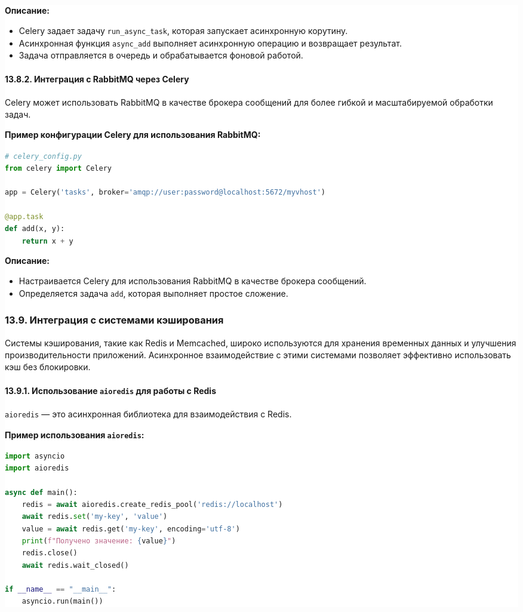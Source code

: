 **Описание:**

- Celery задает задачу `run_async_task`, которая запускает асинхронную корутину.
- Асинхронная функция `async_add` выполняет асинхронную операцию и возвращает результат.
- Задача отправляется в очередь и обрабатывается фоновой работой.

#### **13.8.2. Интеграция с RabbitMQ через Celery**

Celery может использовать RabbitMQ в качестве брокера сообщений для более гибкой и масштабируемой обработки задач.

**Пример конфигурации Celery для использования RabbitMQ:**

```python
# celery_config.py
from celery import Celery

app = Celery('tasks', broker='amqp://user:password@localhost:5672/myvhost')

@app.task
def add(x, y):
    return x + y
```

**Описание:**

- Настраивается Celery для использования RabbitMQ в качестве брокера сообщений.
- Определяется задача `add`, которая выполняет простое сложение.

### **13.9. Интеграция с системами кэширования**

Системы кэширования, такие как Redis и Memcached, широко используются для хранения временных данных и улучшения производительности приложений. Асинхронное взаимодействие с этими системами позволяет эффективно использовать кэш без блокировки.

#### **13.9.1. Использование `aioredis` для работы с Redis**

`aioredis` — это асинхронная библиотека для взаимодействия с Redis.

**Пример использования `aioredis`:**

```python
import asyncio
import aioredis

async def main():
    redis = await aioredis.create_redis_pool('redis://localhost')
    await redis.set('my-key', 'value')
    value = await redis.get('my-key', encoding='utf-8')
    print(f"Получено значение: {value}")
    redis.close()
    await redis.wait_closed()

if __name__ == "__main__":
    asyncio.run(main())
```
